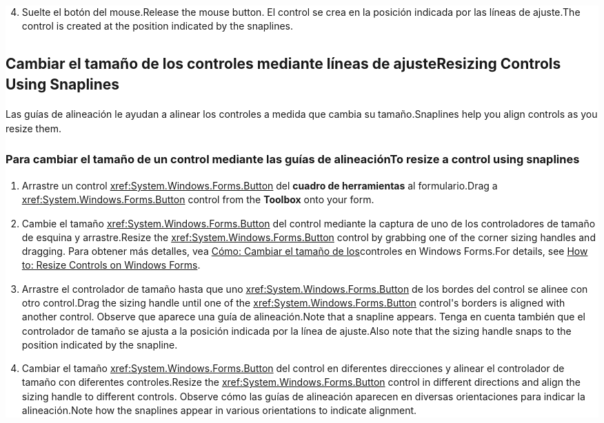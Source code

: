 4. <span data-ttu-id="a7df6-202">Suelte el botón del mouse.</span><span class="sxs-lookup"><span data-stu-id="a7df6-202">Release the mouse button.</span></span> <span data-ttu-id="a7df6-203">El control se crea en la posición indicada por las líneas de ajuste.</span><span class="sxs-lookup"><span data-stu-id="a7df6-203">The control is created at the position indicated by the snaplines.</span></span>

## <a name="resizing-controls-using-snaplines"></a><span data-ttu-id="a7df6-204">Cambiar el tamaño de los controles mediante líneas de ajuste</span><span class="sxs-lookup"><span data-stu-id="a7df6-204">Resizing Controls Using Snaplines</span></span>
 <span data-ttu-id="a7df6-205">Las guías de alineación le ayudan a alinear los controles a medida que cambia su tamaño.</span><span class="sxs-lookup"><span data-stu-id="a7df6-205">Snaplines help you align controls as you resize them.</span></span>

### <a name="to-resize-a-control-using-snaplines"></a><span data-ttu-id="a7df6-206">Para cambiar el tamaño de un control mediante las guías de alineación</span><span class="sxs-lookup"><span data-stu-id="a7df6-206">To resize a control using snaplines</span></span>

1. <span data-ttu-id="a7df6-207">Arrastre un control <xref:System.Windows.Forms.Button> del **cuadro de herramientas** al formulario.</span><span class="sxs-lookup"><span data-stu-id="a7df6-207">Drag a <xref:System.Windows.Forms.Button> control from the **Toolbox** onto your form.</span></span>

2. <span data-ttu-id="a7df6-208">Cambie el tamaño <xref:System.Windows.Forms.Button> del control mediante la captura de uno de los controladores de tamaño de esquina y arrastre.</span><span class="sxs-lookup"><span data-stu-id="a7df6-208">Resize the <xref:System.Windows.Forms.Button> control by grabbing one of the corner sizing handles and dragging.</span></span> <span data-ttu-id="a7df6-209">Para obtener más detalles, vea [Cómo: Cambiar el tamaño de los](how-to-resize-controls-on-windows-forms.md)controles en Windows Forms.</span><span class="sxs-lookup"><span data-stu-id="a7df6-209">For details, see [How to: Resize Controls on Windows Forms](how-to-resize-controls-on-windows-forms.md).</span></span>

3. <span data-ttu-id="a7df6-210">Arrastre el controlador de tamaño hasta que uno <xref:System.Windows.Forms.Button> de los bordes del control se alinee con otro control.</span><span class="sxs-lookup"><span data-stu-id="a7df6-210">Drag the sizing handle until one of the <xref:System.Windows.Forms.Button> control's borders is aligned with another control.</span></span> <span data-ttu-id="a7df6-211">Observe que aparece una guía de alineación.</span><span class="sxs-lookup"><span data-stu-id="a7df6-211">Note that a snapline appears.</span></span> <span data-ttu-id="a7df6-212">Tenga en cuenta también que el controlador de tamaño se ajusta a la posición indicada por la línea de ajuste.</span><span class="sxs-lookup"><span data-stu-id="a7df6-212">Also note that the sizing handle snaps to the position indicated by the snapline.</span></span>

4. <span data-ttu-id="a7df6-213">Cambiar el tamaño <xref:System.Windows.Forms.Button> del control en diferentes direcciones y alinear el controlador de tamaño con diferentes controles.</span><span class="sxs-lookup"><span data-stu-id="a7df6-213">Resize the <xref:System.Windows.Forms.Button> control in different directions and align the sizing handle to different controls.</span></span> <span data-ttu-id="a7df6-214">Observe cómo las guías de alineación aparecen en diversas orientaciones para indicar la alineación.</span><span class="sxs-lookup"><span data-stu-id="a7df6-214">Note how the snaplines appear in various orientations to indicate alignment.</span></span>
